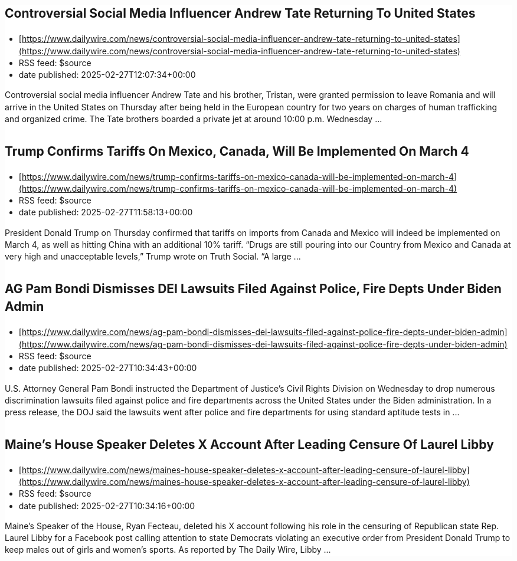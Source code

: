 ## Controversial Social Media Influencer Andrew Tate Returning To United States
 - [https://www.dailywire.com/news/controversial-social-media-influencer-andrew-tate-returning-to-united-states](https://www.dailywire.com/news/controversial-social-media-influencer-andrew-tate-returning-to-united-states)
 - RSS feed: $source
 - date published: 2025-02-27T12:07:34+00:00

Controversial social media influencer Andrew Tate and his brother, Tristan, were granted permission to leave Romania and will arrive in the United States on Thursday after being held in the European country for two years on charges of human trafficking and organized crime. The Tate brothers boarded a private jet at around 10:00 p.m. Wednesday ...

## Trump Confirms Tariffs On Mexico, Canada, Will Be Implemented On March 4
 - [https://www.dailywire.com/news/trump-confirms-tariffs-on-mexico-canada-will-be-implemented-on-march-4](https://www.dailywire.com/news/trump-confirms-tariffs-on-mexico-canada-will-be-implemented-on-march-4)
 - RSS feed: $source
 - date published: 2025-02-27T11:58:13+00:00

President Donald Trump on Thursday confirmed that tariffs on imports from Canada and Mexico will indeed be implemented on March 4, as well as hitting China with an additional 10% tariff. “Drugs are still pouring into our Country from Mexico and Canada at very high and unacceptable levels,” Trump wrote on Truth Social. “A large ...

## AG Pam Bondi Dismisses DEI Lawsuits Filed Against Police, Fire Depts Under Biden Admin
 - [https://www.dailywire.com/news/ag-pam-bondi-dismisses-dei-lawsuits-filed-against-police-fire-depts-under-biden-admin](https://www.dailywire.com/news/ag-pam-bondi-dismisses-dei-lawsuits-filed-against-police-fire-depts-under-biden-admin)
 - RSS feed: $source
 - date published: 2025-02-27T10:34:43+00:00

U.S. Attorney General Pam Bondi instructed the Department of Justice’s Civil Rights Division on Wednesday to drop numerous discrimination lawsuits filed against police and fire departments across the United States under the Biden administration. In a press release, the DOJ said the lawsuits went after police and fire departments for using standard aptitude tests in ...

## Maine’s House Speaker Deletes X Account After Leading Censure Of Laurel Libby
 - [https://www.dailywire.com/news/maines-house-speaker-deletes-x-account-after-leading-censure-of-laurel-libby](https://www.dailywire.com/news/maines-house-speaker-deletes-x-account-after-leading-censure-of-laurel-libby)
 - RSS feed: $source
 - date published: 2025-02-27T10:34:16+00:00

Maine&#8217;s Speaker of the House, Ryan Fecteau, deleted his X account following his role in the censuring of Republican state Rep. Laurel Libby for a Facebook post calling attention to state Democrats violating an executive order from President Donald Trump to keep males out of girls and women’s sports. As reported by The Daily Wire, Libby ...
